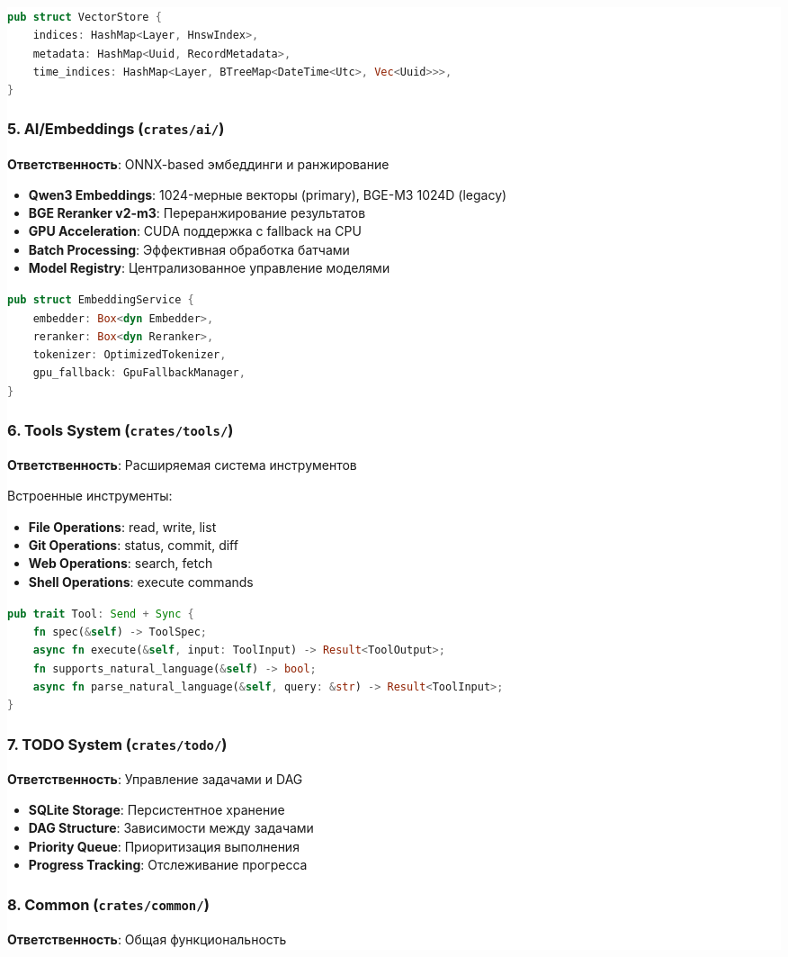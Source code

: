 ```rust
pub struct VectorStore {
    indices: HashMap<Layer, HnswIndex>,
    metadata: HashMap<Uuid, RecordMetadata>,
    time_indices: HashMap<Layer, BTreeMap<DateTime<Utc>, Vec<Uuid>>>,
}
```

### 5. AI/Embeddings (`crates/ai/`)
**Ответственность**: ONNX-based эмбеддинги и ранжирование

- **Qwen3 Embeddings**: 1024-мерные векторы (primary), BGE-M3 1024D (legacy)
- **BGE Reranker v2-m3**: Переранжирование результатов
- **GPU Acceleration**: CUDA поддержка с fallback на CPU
- **Batch Processing**: Эффективная обработка батчами
- **Model Registry**: Централизованное управление моделями

```rust
pub struct EmbeddingService {
    embedder: Box<dyn Embedder>,
    reranker: Box<dyn Reranker>,
    tokenizer: OptimizedTokenizer,
    gpu_fallback: GpuFallbackManager,
}
```

### 6. Tools System (`crates/tools/`)
**Ответственность**: Расширяемая система инструментов

Встроенные инструменты:
- **File Operations**: read, write, list
- **Git Operations**: status, commit, diff
- **Web Operations**: search, fetch
- **Shell Operations**: execute commands

```rust
pub trait Tool: Send + Sync {
    fn spec(&self) -> ToolSpec;
    async fn execute(&self, input: ToolInput) -> Result<ToolOutput>;
    fn supports_natural_language(&self) -> bool;
    async fn parse_natural_language(&self, query: &str) -> Result<ToolInput>;
}
```

### 7. TODO System (`crates/todo/`)
**Ответственность**: Управление задачами и DAG

- **SQLite Storage**: Персистентное хранение
- **DAG Structure**: Зависимости между задачами
- **Priority Queue**: Приоритизация выполнения
- **Progress Tracking**: Отслеживание прогресса

### 8. Common (`crates/common/`)
**Ответственность**: Общая функциональность
